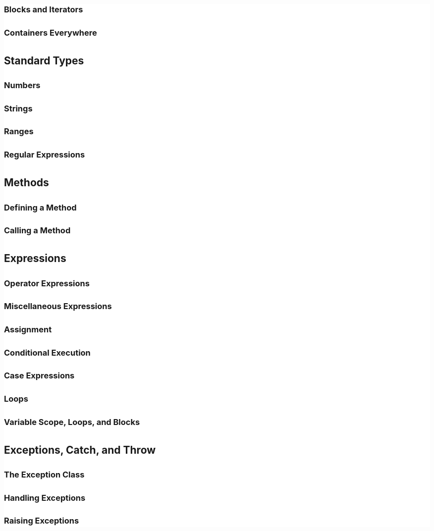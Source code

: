 ### Blocks and Iterators

### Containers Everywhere

## Standard Types

### Numbers

### Strings

### Ranges

### Regular Expressions

## Methods

### Defining a Method

### Calling a Method

## Expressions

### Operator Expressions

### Miscellaneous Expressions

### Assignment

### Conditional Execution

### Case Expressions

### Loops

### Variable Scope, Loops, and Blocks

## Exceptions, Catch, and Throw

### The Exception Class

### Handling Exceptions

### Raising Exceptions
